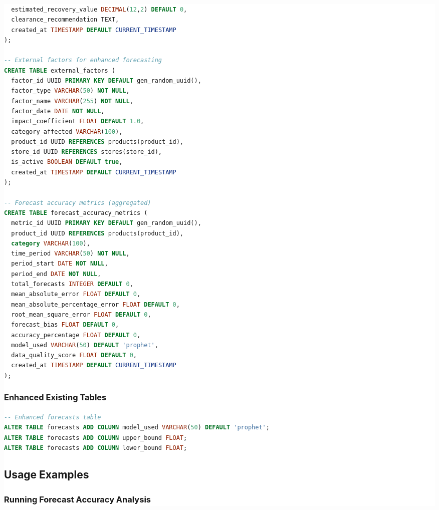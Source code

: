 ```sql
  estimated_recovery_value DECIMAL(12,2) DEFAULT 0,
  clearance_recommendation TEXT,
  created_at TIMESTAMP DEFAULT CURRENT_TIMESTAMP
);

-- External factors for enhanced forecasting
CREATE TABLE external_factors (
  factor_id UUID PRIMARY KEY DEFAULT gen_random_uuid(),
  factor_type VARCHAR(50) NOT NULL,
  factor_name VARCHAR(255) NOT NULL,
  factor_date DATE NOT NULL,
  impact_coefficient FLOAT DEFAULT 1.0,
  category_affected VARCHAR(100),
  product_id UUID REFERENCES products(product_id),
  store_id UUID REFERENCES stores(store_id),
  is_active BOOLEAN DEFAULT true,
  created_at TIMESTAMP DEFAULT CURRENT_TIMESTAMP
);

-- Forecast accuracy metrics (aggregated)
CREATE TABLE forecast_accuracy_metrics (
  metric_id UUID PRIMARY KEY DEFAULT gen_random_uuid(),
  product_id UUID REFERENCES products(product_id),
  category VARCHAR(100),
  time_period VARCHAR(50) NOT NULL,
  period_start DATE NOT NULL,
  period_end DATE NOT NULL,
  total_forecasts INTEGER DEFAULT 0,
  mean_absolute_error FLOAT DEFAULT 0,
  mean_absolute_percentage_error FLOAT DEFAULT 0,
  root_mean_square_error FLOAT DEFAULT 0,
  forecast_bias FLOAT DEFAULT 0,
  accuracy_percentage FLOAT DEFAULT 0,
  model_used VARCHAR(50) DEFAULT 'prophet',
  data_quality_score FLOAT DEFAULT 0,
  created_at TIMESTAMP DEFAULT CURRENT_TIMESTAMP
);
```

### Enhanced Existing Tables

```sql
-- Enhanced forecasts table
ALTER TABLE forecasts ADD COLUMN model_used VARCHAR(50) DEFAULT 'prophet';
ALTER TABLE forecasts ADD COLUMN upper_bound FLOAT;
ALTER TABLE forecasts ADD COLUMN lower_bound FLOAT;
```

## Usage Examples

### Running Forecast Accuracy Analysis
